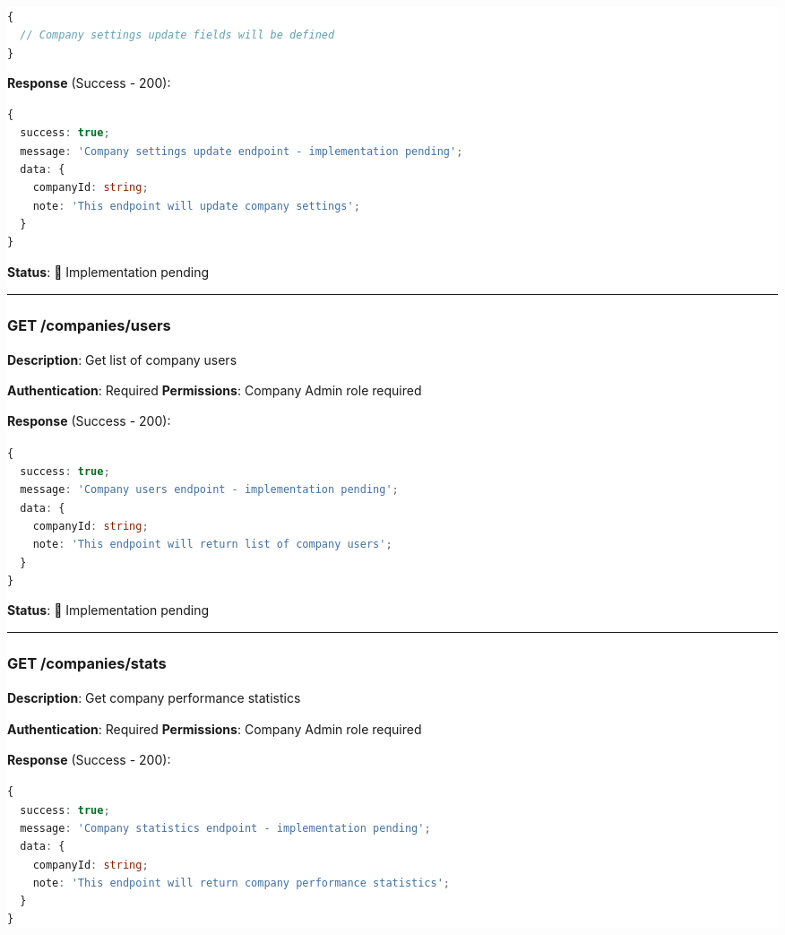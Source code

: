 ```typescript
{
  // Company settings update fields will be defined
}
```

**Response** (Success - 200):

```typescript
{
  success: true;
  message: 'Company settings update endpoint - implementation pending';
  data: {
    companyId: string;
    note: 'This endpoint will update company settings';
  }
}
```

**Status**: 🚧 Implementation pending

---

### GET /companies/users

**Description**: Get list of company users

**Authentication**: Required
**Permissions**: Company Admin role required

**Response** (Success - 200):

```typescript
{
  success: true;
  message: 'Company users endpoint - implementation pending';
  data: {
    companyId: string;
    note: 'This endpoint will return list of company users';
  }
}
```

**Status**: 🚧 Implementation pending

---

### GET /companies/stats

**Description**: Get company performance statistics

**Authentication**: Required
**Permissions**: Company Admin role required

**Response** (Success - 200):

```typescript
{
  success: true;
  message: 'Company statistics endpoint - implementation pending';
  data: {
    companyId: string;
    note: 'This endpoint will return company performance statistics';
  }
}
```
